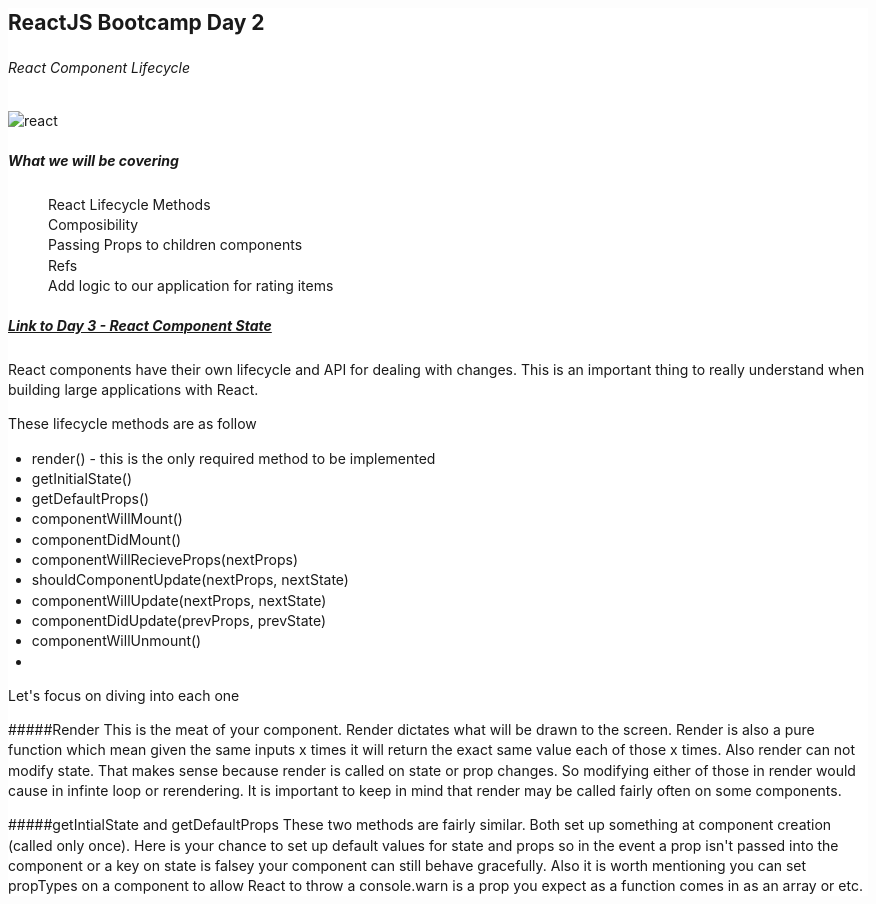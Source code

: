 ## ReactJS Bootcamp Day 2

###### React Component Lifecycle
<img src="http://facebook.github.io/react/img/logo.svg" alt="react"
width="100" />
<dl>
  <dt>
      <h5>What we will be covering</h5>
  </dt>
  <dd>React Lifecycle Methods</dd>
  <dd>Composibility</dd>
  <dd>Passing Props to children components</dd>
  <dd>Refs</dd>
  <dd>Add logic to our application for rating items</dd>
</dl>


<h5><a
href="https://github.com/westeezy/ReactJS-Bootcamp/blob/master/agendas/day3.md">Link to
Day 3 - React Component State</a></h5>

React components have their own lifecycle and API for dealing with changes. This is an important thing to really understand when building large applications with React. 

These lifecycle methods are as follow

* render() - this is the only required method to be implemented
* getInitialState()
* getDefaultProps()
* componentWillMount()
* componentDidMount()
* componentWillRecieveProps(nextProps)
* shouldComponentUpdate(nextProps, nextState)
* componentWillUpdate(nextProps, nextState)
* componentDidUpdate(prevProps, prevState)
* componentWillUnmount()
* 

Let's focus on diving into each one 

#####Render
This is the meat of your component. Render dictates what will be drawn to the screen. Render is also a pure function which mean given the same inputs x times it will return the exact same value each of those x times. Also render can not modify state. That makes sense because render is called on state or prop changes. So modifying either of those in render would cause in infinte loop or rerendering. It is important to keep in mind that render may be called fairly often on some components.

#####getIntialState and getDefaultProps
These two methods are fairly similar. Both set up something at component creation (called only once). Here is your chance to set up default values for state and props so in the event a prop isn't passed into the component or a key on state is falsey your component can still behave gracefully. Also it is worth mentioning you can set propTypes on a component to allow React to throw a console.warn is a prop you expect as a function comes in as an array or etc.
